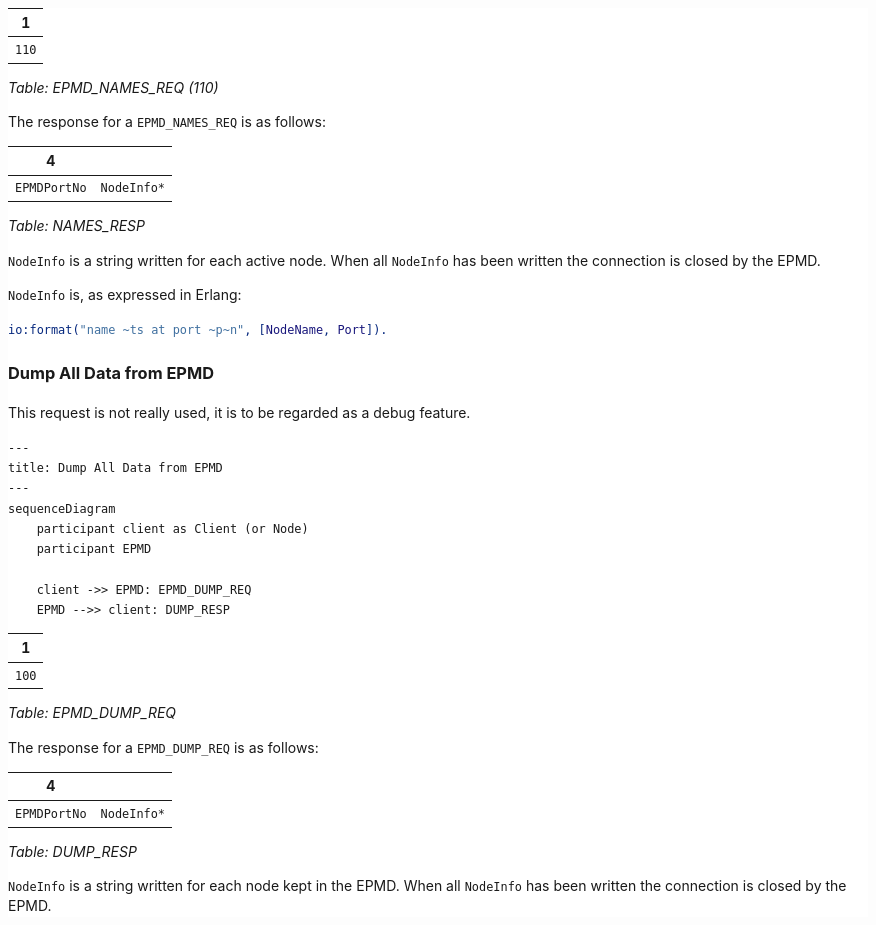 | 1     |
| ----- |
| `110` |

_Table: EPMD_NAMES_REQ (110)_

The response for a `EPMD_NAMES_REQ` is as follows:

| 4            |             |
| ------------ | ----------- |
| `EPMDPortNo` | `NodeInfo*` |

_Table: NAMES_RESP_

`NodeInfo` is a string written for each active node. When all `NodeInfo` has
been written the connection is closed by the EPMD.

`NodeInfo` is, as expressed in Erlang:

```erlang
io:format("name ~ts at port ~p~n", [NodeName, Port]).
```

### Dump All Data from EPMD

This request is not really used, it is to be regarded as a debug feature.

```mermaid
---
title: Dump All Data from EPMD
---
sequenceDiagram
    participant client as Client (or Node)
    participant EPMD
    
    client ->> EPMD: EPMD_DUMP_REQ
    EPMD -->> client: DUMP_RESP
```


| 1     |
| ----- |
| `100` |

_Table: EPMD_DUMP_REQ_

The response for a `EPMD_DUMP_REQ` is as follows:

| 4            |             |
| ------------ | ----------- |
| `EPMDPortNo` | `NodeInfo*` |

_Table: DUMP_RESP_

`NodeInfo` is a string written for each node kept in the EPMD. When all
`NodeInfo` has been written the connection is closed by the EPMD.
